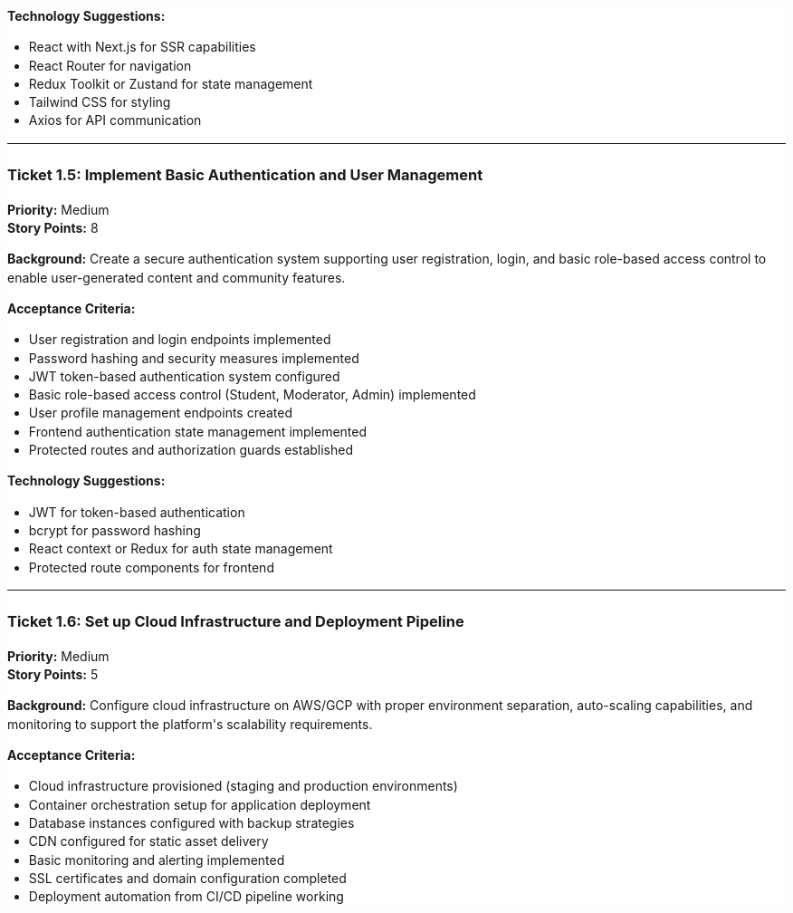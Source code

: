 **Technology Suggestions:**

* React with Next.js for SSR capabilities  
* React Router for navigation  
* Redux Toolkit or Zustand for state management  
* Tailwind CSS for styling  
* Axios for API communication

---

### **Ticket 1.5: Implement Basic Authentication and User Management**

**Priority:** Medium  
 **Story Points:** 8

**Background:** Create a secure authentication system supporting user registration, login, and basic role-based access control to enable user-generated content and community features.

**Acceptance Criteria:**

* User registration and login endpoints implemented  
* Password hashing and security measures implemented  
* JWT token-based authentication system configured  
* Basic role-based access control (Student, Moderator, Admin) implemented  
* User profile management endpoints created  
* Frontend authentication state management implemented  
* Protected routes and authorization guards established

**Technology Suggestions:**

* JWT for token-based authentication  
* bcrypt for password hashing  
* React context or Redux for auth state management  
* Protected route components for frontend

---

### **Ticket 1.6: Set up Cloud Infrastructure and Deployment Pipeline**

**Priority:** Medium  
 **Story Points:** 5

**Background:** Configure cloud infrastructure on AWS/GCP with proper environment separation, auto-scaling capabilities, and monitoring to support the platform's scalability requirements.

**Acceptance Criteria:**

* Cloud infrastructure provisioned (staging and production environments)  
* Container orchestration setup for application deployment  
* Database instances configured with backup strategies  
* CDN configured for static asset delivery  
* Basic monitoring and alerting implemented  
* SSL certificates and domain configuration completed  
* Deployment automation from CI/CD pipeline working
